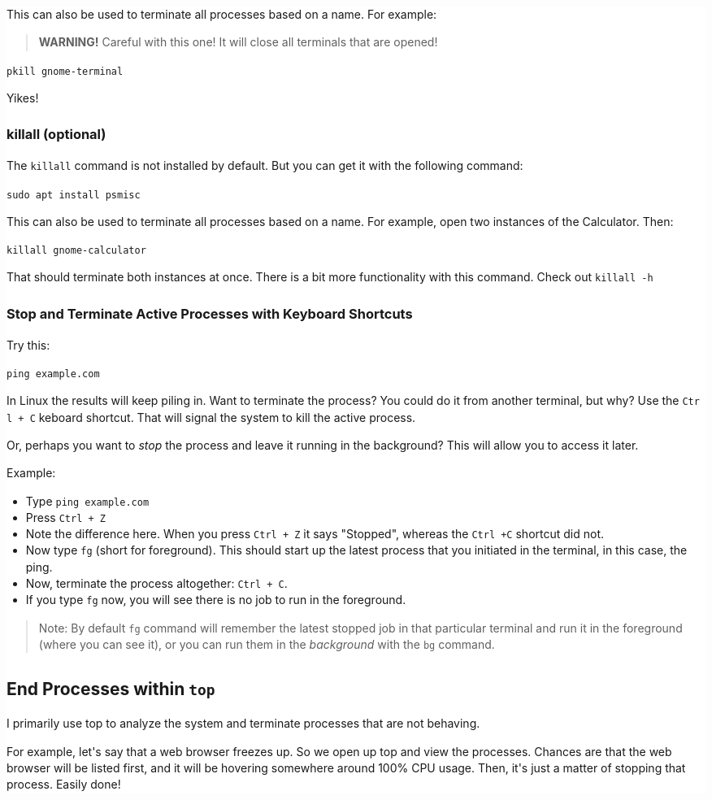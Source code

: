 This can also be used to terminate all processes based on a name. For example:

> **WARNING!** Careful with this one! It will close all terminals that are opened!

`pkill gnome-terminal`

Yikes!

### killall (optional)

The `killall` command is not installed by default. But you can get it with the following command:

`sudo apt install psmisc`

This can also be used to terminate all processes based on a name. For example, open two instances of the Calculator. Then:

`killall gnome-calculator`

That should terminate both instances at once. There is a bit more functionality with this command. Check out `killall -h`

### Stop and Terminate Active Processes with Keyboard Shortcuts

Try this:

`ping example.com`

In Linux the results will keep piling in. Want to terminate the process? You could do it from another terminal, but why? Use the `Ctrl + C` keboard shortcut. That will signal the system to kill the active process.

Or, perhaps you want to *stop* the process and leave it running in the background? This will allow you to access it later.

Example:

- Type `ping example.com`
- Press `Ctrl + Z`
- Note the difference here. When you press `Ctrl + Z` it says "Stopped", whereas the `Ctrl +C` shortcut did not.
- Now type `fg` (short for foreground). This should start up the latest process that you initiated in the terminal, in this case, the ping.
- Now, terminate the process altogether: `Ctrl + C`.
- If you type `fg` now, you will see there is no job to run in the foreground.

> Note: By default `fg` command will remember the latest stopped job in that particular terminal and run it in the foreground (where you can see it), or you can run them in the *background* with the `bg` command.

## End Processes within `top`

I primarily use top to analyze the system and terminate processes that are not behaving.

For example, let's say that a web browser freezes up. So we open up top and view the processes. Chances are that the web browser will be listed first, and it will be hovering somewhere around 100% CPU usage. Then, it's just a matter of stopping that process. Easily done!
